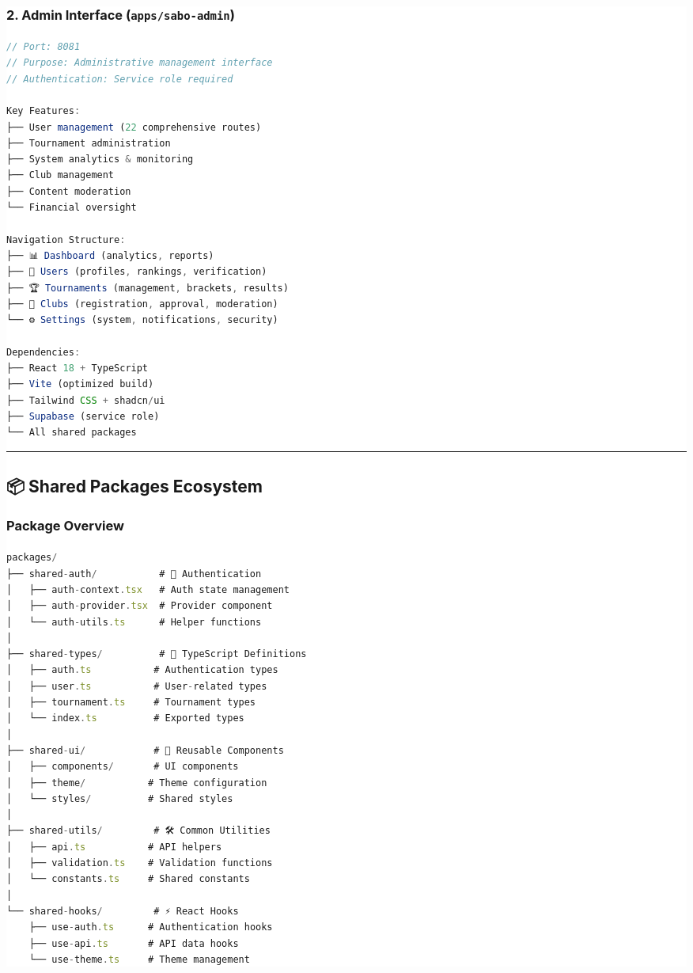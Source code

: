 ### **2. Admin Interface (`apps/sabo-admin`)**
```typescript
// Port: 8081
// Purpose: Administrative management interface
// Authentication: Service role required

Key Features:
├── User management (22 comprehensive routes)
├── Tournament administration
├── System analytics & monitoring
├── Club management
├── Content moderation
└── Financial oversight

Navigation Structure:
├── 📊 Dashboard (analytics, reports)
├── 👥 Users (profiles, rankings, verification)
├── 🏆 Tournaments (management, brackets, results)
├── 🏢 Clubs (registration, approval, moderation)
└── ⚙️ Settings (system, notifications, security)

Dependencies:
├── React 18 + TypeScript
├── Vite (optimized build)
├── Tailwind CSS + shadcn/ui
├── Supabase (service role)
└── All shared packages
```

---

## 📦 Shared Packages Ecosystem

### **Package Overview**
```typescript
packages/
├── shared-auth/           # 🔐 Authentication
│   ├── auth-context.tsx   # Auth state management
│   ├── auth-provider.tsx  # Provider component
│   └── auth-utils.ts      # Helper functions
│
├── shared-types/          # 📝 TypeScript Definitions
│   ├── auth.ts           # Authentication types
│   ├── user.ts           # User-related types
│   ├── tournament.ts     # Tournament types
│   └── index.ts          # Exported types
│
├── shared-ui/            # 🎨 Reusable Components
│   ├── components/       # UI components
│   ├── theme/           # Theme configuration
│   └── styles/          # Shared styles
│
├── shared-utils/         # 🛠️ Common Utilities
│   ├── api.ts           # API helpers
│   ├── validation.ts    # Validation functions
│   └── constants.ts     # Shared constants
│
└── shared-hooks/         # ⚡ React Hooks
    ├── use-auth.ts      # Authentication hooks
    ├── use-api.ts       # API data hooks
    └── use-theme.ts     # Theme management
```
